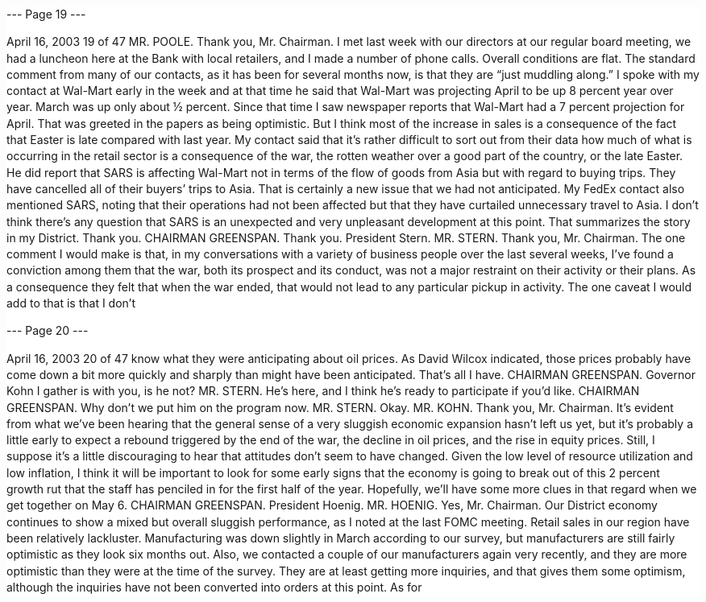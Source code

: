 --- Page 19 ---

April 16, 2003 19 of 47
MR. POOLE. Thank you, Mr. Chairman. I met last week with our directors at our
regular board meeting, we had a luncheon here at the Bank with local retailers, and I made a
number of phone calls. Overall conditions are flat. The standard comment from many of our
contacts, as it has been for several months now, is that they are “just muddling along.” I spoke
with my contact at Wal-Mart early in the week and at that time he said that Wal-Mart was
projecting April to be up 8 percent year over year. March was up only about ½ percent. Since
that time I saw newspaper reports that Wal-Mart had a 7 percent projection for April. That was
greeted in the papers as being optimistic. But I think most of the increase in sales is a
consequence of the fact that Easter is late compared with last year. My contact said that it’s
rather difficult to sort out from their data how much of what is occurring in the retail sector is a
consequence of the war, the rotten weather over a good part of the country, or the late Easter. He
did report that SARS is affecting Wal-Mart not in terms of the flow of goods from Asia but with
regard to buying trips. They have cancelled all of their buyers’ trips to Asia. That is certainly a
new issue that we had not anticipated. My FedEx contact also mentioned SARS, noting that
their operations had not been affected but that they have curtailed unnecessary travel to Asia. I
don’t think there’s any question that SARS is an unexpected and very unpleasant development at
this point. That summarizes the story in my District. Thank you.
CHAIRMAN GREENSPAN. Thank you. President Stern.
MR. STERN. Thank you, Mr. Chairman. The one comment I would make is that, in my
conversations with a variety of business people over the last several weeks, I’ve found a
conviction among them that the war, both its prospect and its conduct, was not a major restraint
on their activity or their plans. As a consequence they felt that when the war ended, that would
not lead to any particular pickup in activity. The one caveat I would add to that is that I don’t

--- Page 20 ---

April 16, 2003 20 of 47
know what they were anticipating about oil prices. As David Wilcox indicated, those prices
probably have come down a bit more quickly and sharply than might have been anticipated.
That’s all I have.
CHAIRMAN GREENSPAN. Governor Kohn I gather is with you, is he not?
MR. STERN. He’s here, and I think he’s ready to participate if you’d like.
CHAIRMAN GREENSPAN. Why don’t we put him on the program now.
MR. STERN. Okay.
MR. KOHN. Thank you, Mr. Chairman. It’s evident from what we’ve been hearing that
the general sense of a very sluggish economic expansion hasn’t left us yet, but it’s probably a
little early to expect a rebound triggered by the end of the war, the decline in oil prices, and the
rise in equity prices. Still, I suppose it’s a little discouraging to hear that attitudes don’t seem to
have changed. Given the low level of resource utilization and low inflation, I think it will be
important to look for some early signs that the economy is going to break out of this 2 percent
growth rut that the staff has penciled in for the first half of the year. Hopefully, we’ll have some
more clues in that regard when we get together on May 6.
CHAIRMAN GREENSPAN. President Hoenig.
MR. HOENIG. Yes, Mr. Chairman. Our District economy continues to show a mixed
but overall sluggish performance, as I noted at the last FOMC meeting. Retail sales in our region
have been relatively lackluster. Manufacturing was down slightly in March according to our
survey, but manufacturers are still fairly optimistic as they look six months out. Also, we
contacted a couple of our manufacturers again very recently, and they are more optimistic than
they were at the time of the survey. They are at least getting more inquiries, and that gives them
some optimism, although the inquiries have not been converted into orders at this point. As for
